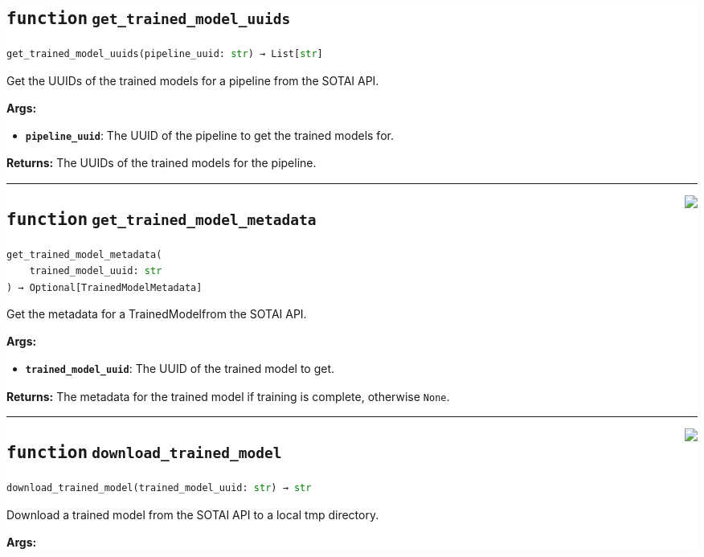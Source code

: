 ## <kbd>function</kbd> `get_trained_model_uuids`

```python
get_trained_model_uuids(pipeline_uuid: str) → List[str]
```

Get the UUIDs of the trained models for a pipeline from the SOTAI API. 



**Args:**
 
 - <b>`pipeline_uuid`</b>:  The UUID of the pipeline to get the trained models for. 



**Returns:**
 The UUIDs of the trained models for the pipeline. 


---

<a href="https://github.com/SOTAI-Labs/sotai/tree/main/sotai/api.py#L611"><img align="right" style="float:right;" src="https://img.shields.io/badge/-source-cccccc?style=flat-square"></a>

## <kbd>function</kbd> `get_trained_model_metadata`

```python
get_trained_model_metadata(
    trained_model_uuid: str
) → Optional[TrainedModelMetadata]
```

Get the metadata for a TrainedModelfrom the SOTAI API. 



**Args:**
 
 - <b>`trained_model_uuid`</b>:  The UUID of the trained model to get. 



**Returns:**
 The metadata for the trained model if training is complete, otherwise `None`. 


---

<a href="https://github.com/SOTAI-Labs/sotai/tree/main/sotai/api.py#L709"><img align="right" style="float:right;" src="https://img.shields.io/badge/-source-cccccc?style=flat-square"></a>

## <kbd>function</kbd> `download_trained_model`

```python
download_trained_model(trained_model_uuid: str) → str
```

Download a trained model from the SOTAI API to a local tmp directory. 



**Args:**
 